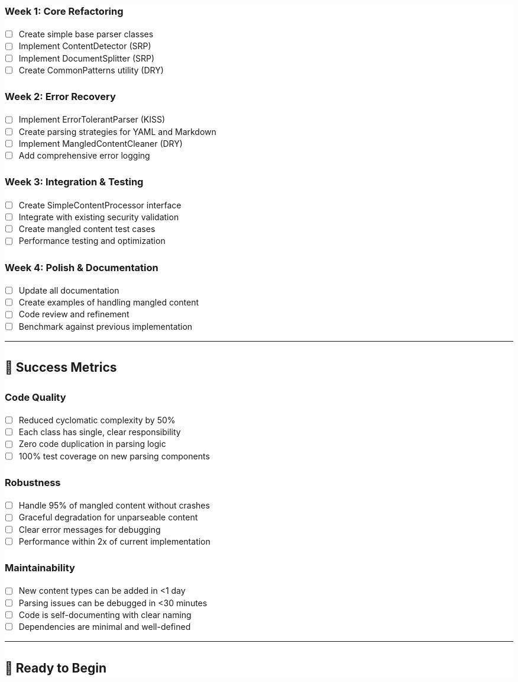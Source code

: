 ### **Week 1: Core Refactoring**
- [ ] Create simple base parser classes
- [ ] Implement ContentDetector (SRP)
- [ ] Implement DocumentSplitter (SRP)
- [ ] Create CommonPatterns utility (DRY)

### **Week 2: Error Recovery**
- [ ] Implement ErrorTolerantParser (KISS)
- [ ] Create parsing strategies for YAML and Markdown
- [ ] Implement MangledContentCleaner (DRY)
- [ ] Add comprehensive error logging

### **Week 3: Integration & Testing**
- [ ] Create SimpleContentProcessor interface
- [ ] Integrate with existing security validation
- [ ] Create mangled content test cases
- [ ] Performance testing and optimization

### **Week 4: Polish & Documentation**
- [ ] Update all documentation
- [ ] Create examples of handling mangled content
- [ ] Code review and refinement
- [ ] Benchmark against previous implementation

---

## 🎯 **Success Metrics**

### **Code Quality**
- [ ] Reduced cyclomatic complexity by 50%
- [ ] Each class has single, clear responsibility
- [ ] Zero code duplication in parsing logic
- [ ] 100% test coverage on new parsing components

### **Robustness**
- [ ] Handle 95% of mangled content without crashes
- [ ] Graceful degradation for unparseable content
- [ ] Clear error messages for debugging
- [ ] Performance within 2x of current implementation

### **Maintainability**
- [ ] New content types can be added in <1 day
- [ ] Parsing issues can be debugged in <30 minutes
- [ ] Code is self-documenting with clear naming
- [ ] Dependencies are minimal and well-defined

---

## 🚀 **Ready to Begin**
